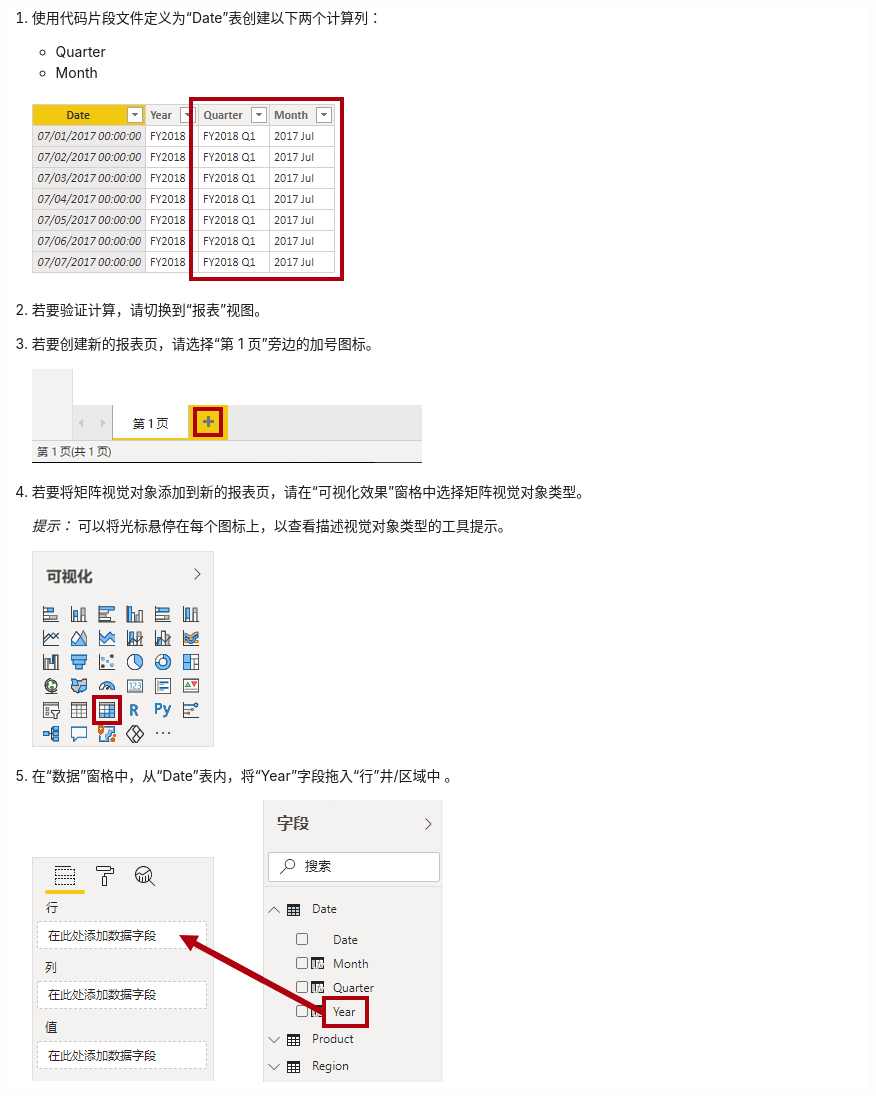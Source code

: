 1. 使用代码片段文件定义为“Date”表创建以下两个计算列：

    - Quarter
    - Month

    ![图片 14](Linked_image_Files/05-create-dax-calculations-in-power-bi-desktop_image21.png)

1. 若要验证计算，请切换到“报表”视图。

1. 若要创建新的报表页，请选择“第 1 页”旁边的加号图标。

    ![图片 15](Linked_image_Files/05-create-dax-calculations-in-power-bi-desktop_image22.png)

1. 若要将矩阵视觉对象添加到新的报表页，请在“可视化效果”窗格中选择矩阵视觉对象类型。

    *提示：* 可以将光标悬停在每个图标上，以查看描述视觉对象类型的工具提示。

    ![图片 51](Linked_image_Files/05-create-dax-calculations-in-power-bi-desktop_image23.png)

1. 在“数据”窗格中，从“Date”表内，将“Year”字段拖入“行”井/区域中   。

    ![图片 17](Linked_image_Files/05-create-dax-calculations-in-power-bi-desktop_image24.png)
